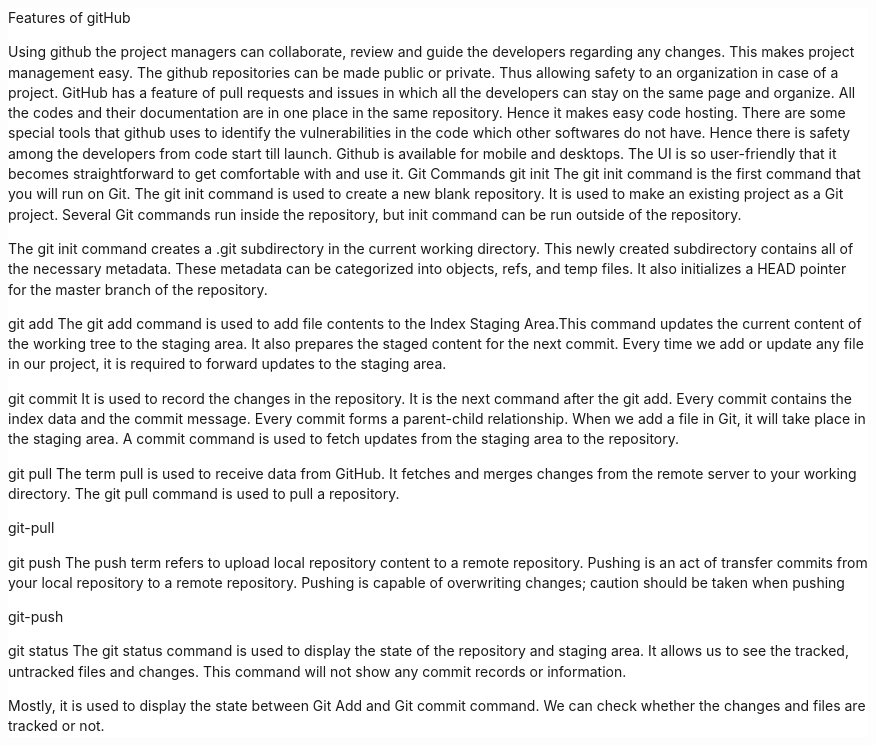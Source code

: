 Features of gitHub

Using github the project managers can collaborate, review and guide the developers regarding any changes. This makes project management easy.
The github repositories can be made public or private. Thus allowing safety to an organization in case of a project.
GitHub has a feature of pull requests and issues in which all the developers can stay on the same page and organize.
All the codes and their documentation are in one place in the same repository. Hence it makes easy code hosting.
There are some special tools that github uses to identify the vulnerabilities in the code which other softwares do not have. Hence there is safety among the developers from code start till launch.
Github is available for mobile and desktops. The UI is so user-friendly that it becomes straightforward to get comfortable with and use it.
Git Commands
git init
The git init command is the first command that you will run on Git. The git init command is used to create a new blank repository. It is used to make an existing project as a Git project. Several Git commands run inside the repository, but init command can be run outside of the repository.

The git init command creates a .git subdirectory in the current working directory. This newly created subdirectory contains all of the necessary metadata. These metadata can be categorized into objects, refs, and temp files. It also initializes a HEAD pointer for the master branch of the repository.

git add
The git add command is used to add file contents to the Index Staging Area.This command updates the current content of the working tree to the staging area. It also prepares the staged content for the next commit. Every time we add or update any file in our project, it is required to forward updates to the staging area.

git commit
It is used to record the changes in the repository. It is the next command after the git add. Every commit contains the index data and the commit message. Every commit forms a parent-child relationship. When we add a file in Git, it will take place in the staging area. A commit command is used to fetch updates from the staging area to the repository.

git pull
The term pull is used to receive data from GitHub. It fetches and merges changes from the remote server to your working directory. The git pull command is used to pull a repository.

git-pull

git push
The push term refers to upload local repository content to a remote repository. Pushing is an act of transfer commits from your local repository to a remote repository. Pushing is capable of overwriting changes; caution should be taken when pushing

git-push

git status
The git status command is used to display the state of the repository and staging area. It allows us to see the tracked, untracked files and changes. This command will not show any commit records or information.

Mostly, it is used to display the state between Git Add and Git commit command. We can check whether the changes and files are tracked or not.
